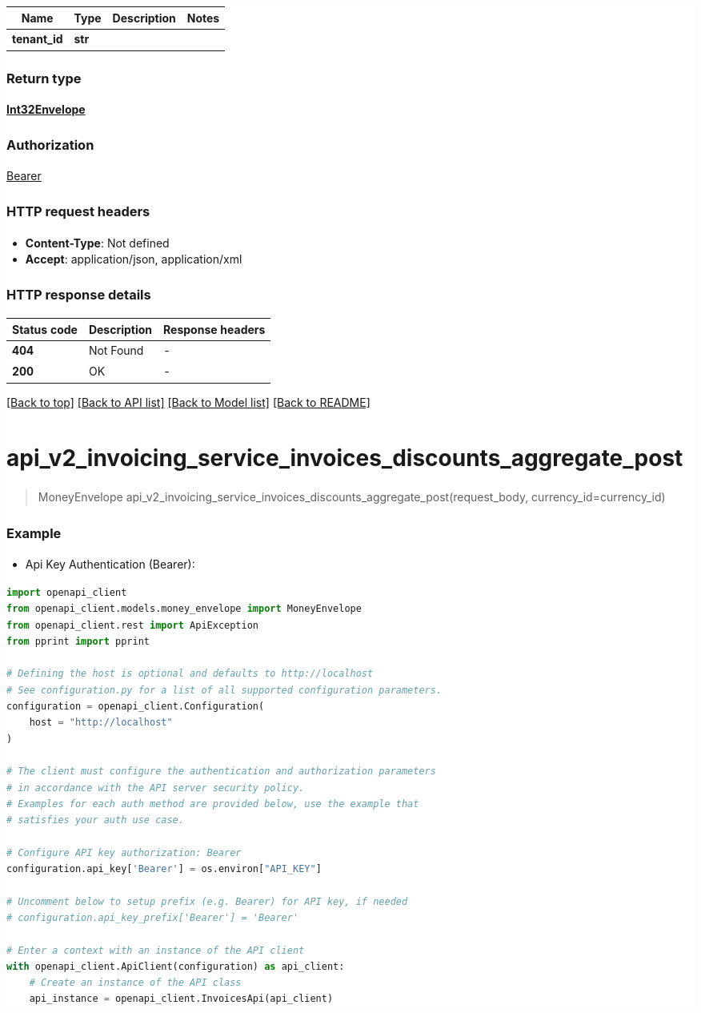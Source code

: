 Name | Type | Description  | Notes
------------- | ------------- | ------------- | -------------
 **tenant_id** | **str**|  | 

### Return type

[**Int32Envelope**](Int32Envelope.md)

### Authorization

[Bearer](../README.md#Bearer)

### HTTP request headers

 - **Content-Type**: Not defined
 - **Accept**: application/json, application/xml

### HTTP response details

| Status code | Description | Response headers |
|-------------|-------------|------------------|
**404** | Not Found |  -  |
**200** | OK |  -  |

[[Back to top]](#) [[Back to API list]](../README.md#documentation-for-api-endpoints) [[Back to Model list]](../README.md#documentation-for-models) [[Back to README]](../README.md)

# **api_v2_invoicing_service_invoices_discounts_aggregate_post**
> MoneyEnvelope api_v2_invoicing_service_invoices_discounts_aggregate_post(request_body, currency_id=currency_id)



### Example

* Api Key Authentication (Bearer):

```python
import openapi_client
from openapi_client.models.money_envelope import MoneyEnvelope
from openapi_client.rest import ApiException
from pprint import pprint

# Defining the host is optional and defaults to http://localhost
# See configuration.py for a list of all supported configuration parameters.
configuration = openapi_client.Configuration(
    host = "http://localhost"
)

# The client must configure the authentication and authorization parameters
# in accordance with the API server security policy.
# Examples for each auth method are provided below, use the example that
# satisfies your auth use case.

# Configure API key authorization: Bearer
configuration.api_key['Bearer'] = os.environ["API_KEY"]

# Uncomment below to setup prefix (e.g. Bearer) for API key, if needed
# configuration.api_key_prefix['Bearer'] = 'Bearer'

# Enter a context with an instance of the API client
with openapi_client.ApiClient(configuration) as api_client:
    # Create an instance of the API class
    api_instance = openapi_client.InvoicesApi(api_client)
```